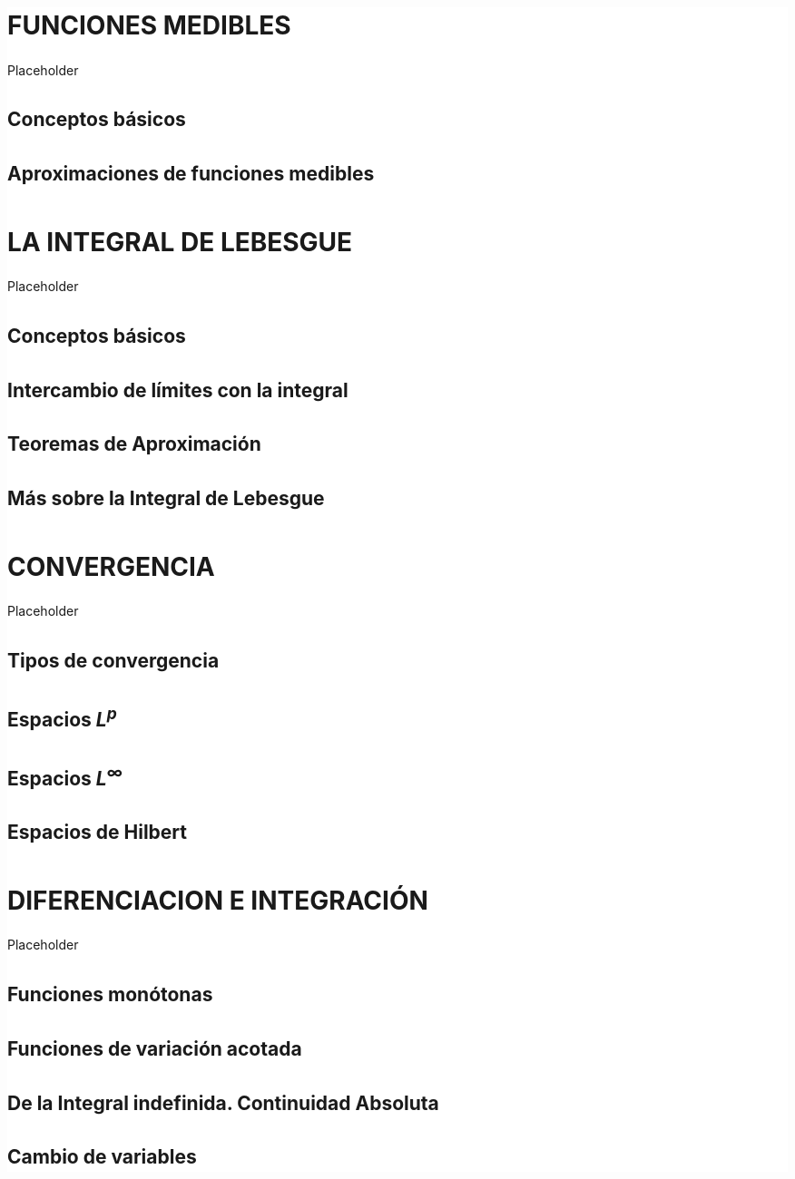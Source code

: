 


# FUNCIONES MEDIBLES

Placeholder


## Conceptos básicos
## Aproximaciones de funciones medibles




# LA INTEGRAL DE LEBESGUE

Placeholder


## Conceptos básicos
## Intercambio de límites con la integral
## Teoremas de Aproximación
## Más sobre la Integral de Lebesgue




# CONVERGENCIA

Placeholder


## Tipos de convergencia
## Espacios $L^{p}$
## Espacios $L^{\infty}$
## Espacios de Hilbert




# DIFERENCIACION E INTEGRACIÓN

Placeholder


## Funciones monótonas
## Funciones de variación acotada
## De la Integral indefinida.  Continuidad Absoluta
## Cambio de variables
